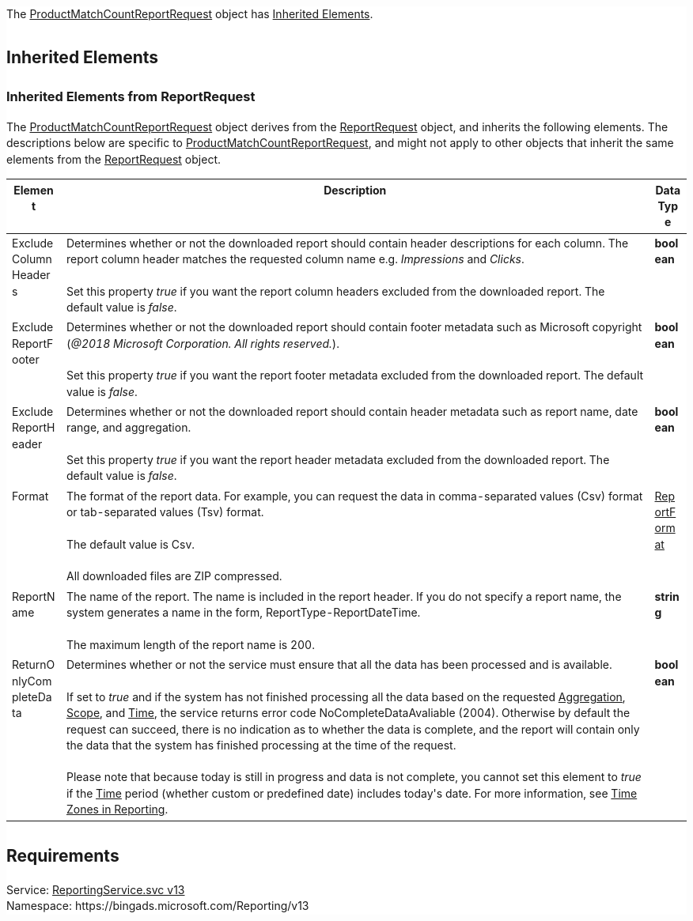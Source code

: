The [ProductMatchCountReportRequest](productmatchcountreportrequest.md) object has [Inherited Elements](#inheritedelements).

## <a name="inheritedelements"></a>Inherited Elements

### <a name="inheritedelementsreportrequest"></a>Inherited Elements from ReportRequest
The [ProductMatchCountReportRequest](productmatchcountreportrequest.md) object derives from the [ReportRequest](reportrequest.md) object, and inherits the following elements. The descriptions below are specific to [ProductMatchCountReportRequest](productmatchcountreportrequest.md), and might not apply to other objects that inherit the same elements from the [ReportRequest](reportrequest.md) object.  

|Element|Description|Data Type|
|-----------|---------------|-------------|
|<a name="excludecolumnheaders"></a>ExcludeColumnHeaders|Determines whether or not the downloaded report should contain header descriptions for each column. The report column header matches the requested column name e.g. *Impressions* and *Clicks*.<br/><br/>Set this property *true* if you want the report column headers excluded from the downloaded report. The default value is *false*.|**boolean**|
|<a name="excludereportfooter"></a>ExcludeReportFooter|Determines whether or not the downloaded report should contain footer metadata such as Microsoft copyright (*@2018 Microsoft Corporation. All rights reserved.*). <br/><br/>Set this property *true* if you want the report footer metadata excluded from the downloaded report. The default value is *false*.|**boolean**|
|<a name="excludereportheader"></a>ExcludeReportHeader|Determines whether or not the downloaded report should contain header metadata such as report name, date range, and aggregation.<br/><br/>Set this property *true* if you want the report header metadata excluded from the downloaded report. The default value is *false*.|**boolean**|
|<a name="format"></a>Format|The format of the report data. For example, you can request the data in comma-separated values (Csv) format or tab-separated values (Tsv) format.<br/><br/>The default value is Csv.<br/><br/>All downloaded files are ZIP compressed.|[ReportFormat](reportformat.md)|
|<a name="reportname"></a>ReportName|The name of the report. The name is included in the report header. If you do not specify a report name, the system generates a name in the form, ReportType-ReportDateTime.<br/><br/>The maximum length of the report name is 200.|**string**|
|<a name="returnonlycompletedata"></a>ReturnOnlyCompleteData|Determines whether or not the service must ensure that all the data has been processed and is available.<br/><br/>If set to *true* and if the system has not finished processing all the data based on the requested [Aggregation](#aggregation), [Scope](#scope), and [Time](#time), the service returns error code NoCompleteDataAvaliable (2004). Otherwise by default the request can succeed, there is no indication as to whether the data is complete, and the report will contain only the data that the system has finished processing at the time of the request.<br/><br/>Please note that because today is still in progress and data is not complete, you cannot set this element to *true* if the [Time](#time) period (whether custom or predefined date) includes today's date. For more information, see [Time Zones in Reporting](../guides/reports.md#reptimezones).|**boolean**|

## Requirements
Service: [ReportingService.svc v13](https://reporting.api.bingads.microsoft.com/Api/Advertiser/Reporting/v13/ReportingService.svc)  
Namespace: https\://bingads.microsoft.com/Reporting/v13  

